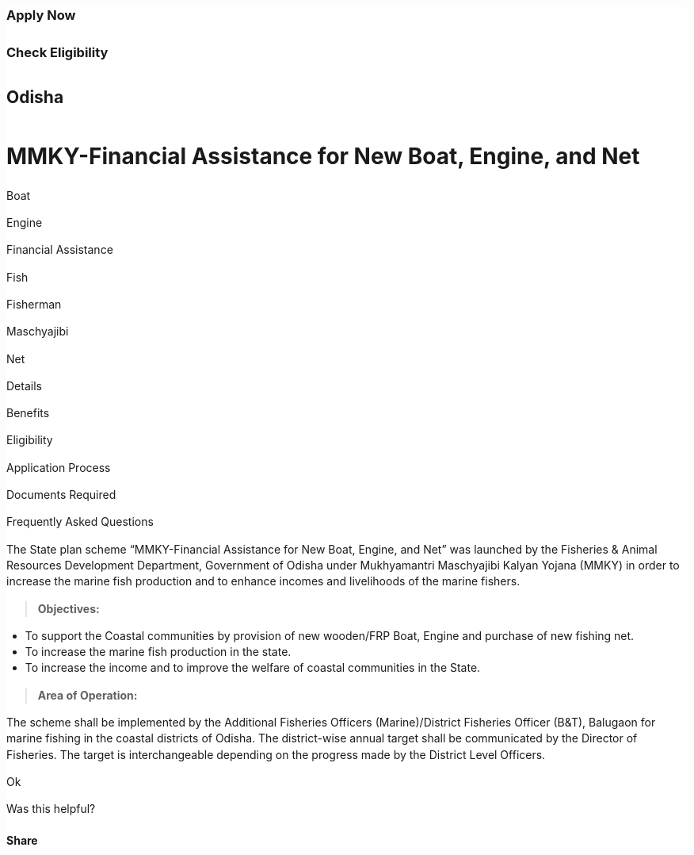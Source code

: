 ### Apply Now

### Check Eligibility

Odisha
------

MMKY-Financial Assistance for New Boat, Engine, and Net
=======================================================

Boat

Engine

Financial Assistance

Fish

Fisherman

Maschyajibi

Net

Details

Benefits

Eligibility

Application Process

Documents Required

Frequently Asked Questions

The State plan scheme “MMKY-Financial Assistance for New Boat, Engine, and Net” was launched by the Fisheries & Animal Resources Development Department, Government of Odisha under Mukhyamantri Maschyajibi Kalyan Yojana (MMKY) in order to increase the marine fish production and to enhance incomes and livelihoods of the marine fishers.

> **Objectives:**

*   To support the Coastal communities by provision of new wooden/FRP Boat, Engine and purchase of new fishing net.
*   To increase the marine fish production in the state.
*   To increase the income and to improve the welfare of coastal communities in the State.

> **Area of Operation:**

The scheme shall be implemented by the Additional Fisheries Officers (Marine)/District Fisheries Officer (B&T), Balugaon for marine fishing in the coastal districts of Odisha. The district-wise annual target shall be communicated by the Director of Fisheries. The target is interchangeable depending on the progress made by the District Level Officers.

Ok

Was this helpful?

#### Share

